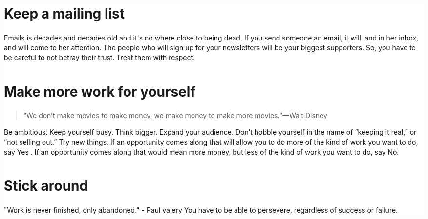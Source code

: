 # Keep a mailing list
Emails is decades and decades old and it's no where close to being dead. If you send someone an email, it will land in her inbox, and will come to her attention. 
The people who will sign up for your newsletters will be your biggest supporters. So, you have to be careful to not betray their trust. Treat them with respect.

# Make more work for yourself
> “We don’t make movies to make money, we make money to make more movies.”—Walt Disney

Be ambitious. Keep yourself busy. Think bigger. Expand your audience. Don’t hobble yourself in the name of “keeping it real,” or “not selling out.” Try new things. If an opportunity comes along that will allow you to do more of the kind of work you want to do, say Yes . If an opportunity comes along that would mean more money, but less of the kind of work you want to do, say No.

# Stick around
"Work is never finished, only abandoned." - Paul valery
You have to be able to persevere, regardless of success or failure.
